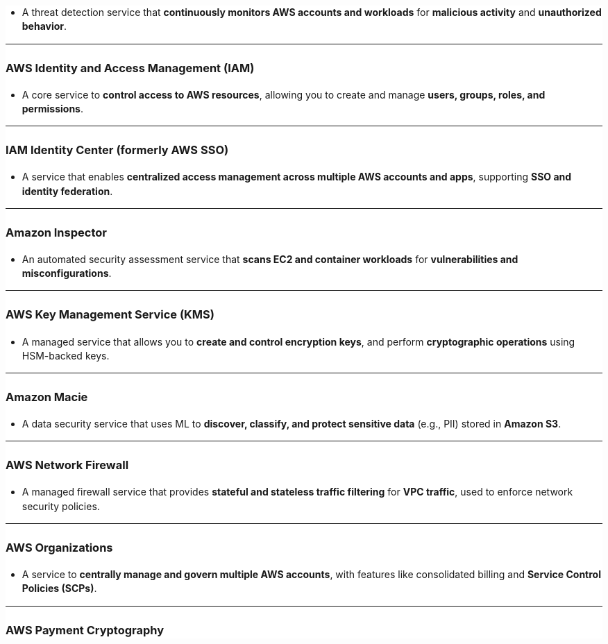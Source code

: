 * A threat detection service that **continuously monitors AWS accounts and workloads** for **malicious activity** and **unauthorized behavior**.

---

### **AWS Identity and Access Management (IAM)**

* A core service to **control access to AWS resources**, allowing you to create and manage **users, groups, roles, and permissions**.

---

### **IAM Identity Center (formerly AWS SSO)**

* A service that enables **centralized access management across multiple AWS accounts and apps**, supporting **SSO and identity federation**.

---

### **Amazon Inspector**

* An automated security assessment service that **scans EC2 and container workloads** for **vulnerabilities and misconfigurations**.

---

### **AWS Key Management Service (KMS)**

* A managed service that allows you to **create and control encryption keys**, and perform **cryptographic operations** using HSM-backed keys.

---

### **Amazon Macie**

* A data security service that uses ML to **discover, classify, and protect sensitive data** (e.g., PII) stored in **Amazon S3**.

---

### **AWS Network Firewall**

* A managed firewall service that provides **stateful and stateless traffic filtering** for **VPC traffic**, used to enforce network security policies.

---

### **AWS Organizations**

* A service to **centrally manage and govern multiple AWS accounts**, with features like consolidated billing and **Service Control Policies (SCPs)**.

---

### **AWS Payment Cryptography**
